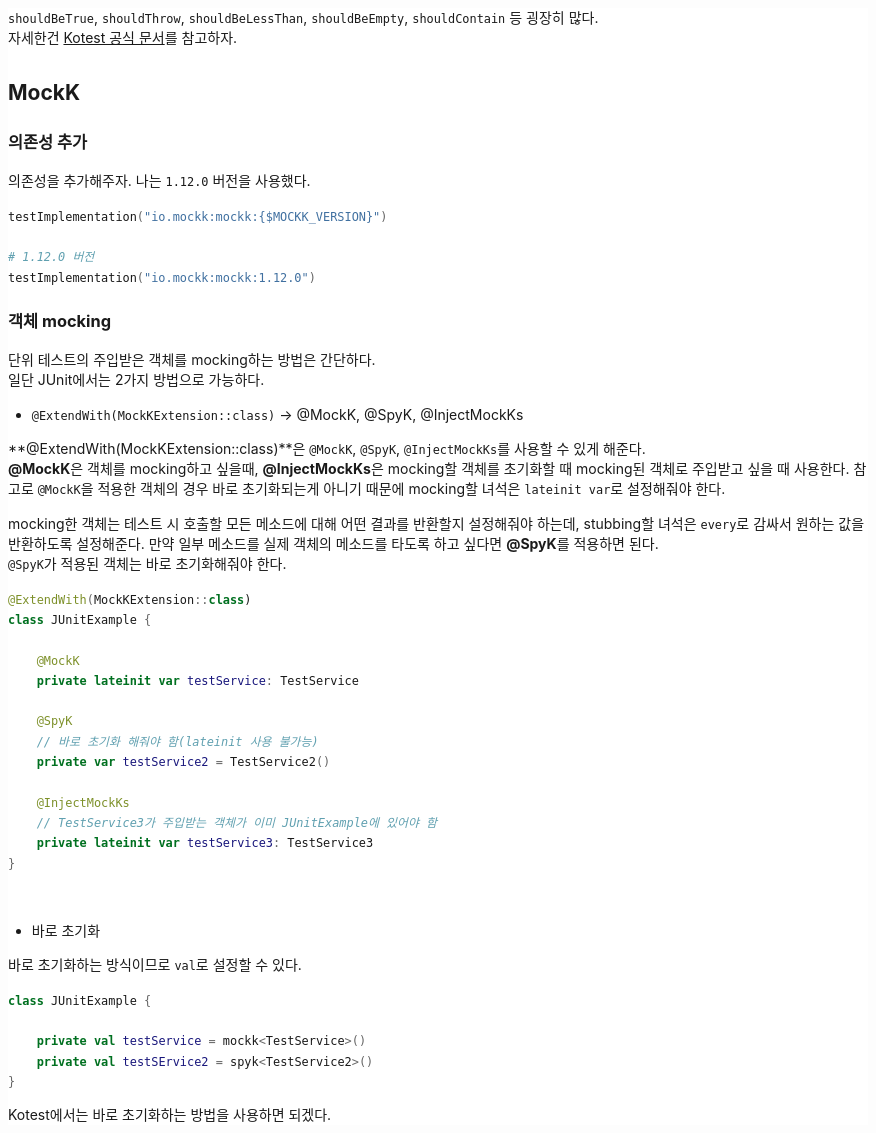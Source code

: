 `shouldBeTrue`, `shouldThrow`, `shouldBeLessThan`, `shouldBeEmpty`, `shouldContain` 등 굉장히 많다.<br>
자세한건 [Kotest 공식 문서](https://kotest.io/docs/assertions/matchers/)를 참고하자.<br>

## MockK
### 의존성 추가
의존성을 추가해주자. 나는 `1.12.0` 버전을 사용했다.<br>
```s
testImplementation("io.mockk:mockk:{$MOCKK_VERSION}")

# 1.12.0 버전
testImplementation("io.mockk:mockk:1.12.0")
```

### 객체 mocking
단위 테스트의 주입받은 객체를 mocking하는 방법은 간단하다.<br>
일단 JUnit에서는 2가지 방법으로 가능하다. <br>
- `@ExtendWith(MockKExtension::class)` → @MockK, @SpyK, @InjectMockKs

**@ExtendWith(MockKExtension::class)**은 `@MockK`, `@SpyK`, `@InjectMockKs`를 사용할 수 있게 해준다.<br>
**@MockK**은 객체를 mocking하고 싶을때, **@InjectMockKs**은 mocking할 객체를 초기화할 때 mocking된 객체로 주입받고 싶을 때 
사용한다. 참고로 `@MockK`을 적용한 객체의 경우 바로 초기화되는게 아니기 때문에 mocking할 녀석은 `lateinit var`로 설정해줘야 한다.<br>

mocking한 객체는 테스트 시 호출할 모든 메소드에 대해 어떤 결과를 반환할지 설정해줘야 하는데, stubbing할 녀석은 `every`로 
감싸서 원하는 값을 반환하도록 설정해준다. 만약 일부 메소드를 실제 객체의 메소드를 타도록 하고 싶다면 **@SpyK**를 적용하면 된다.<br>
`@SpyK`가 적용된 객체는 바로 초기화해줘야 한다.<br>
```kotlin
@ExtendWith(MockKExtension::class)
class JUnitExample {

    @MockK
    private lateinit var testService: TestService

    @SpyK
    // 바로 초기화 해줘야 함(lateinit 사용 불가능)
    private var testService2 = TestService2()

    @InjectMockKs
    // TestService3가 주입받는 객체가 이미 JUnitExample에 있어야 함
    private lateinit var testService3: TestService3
}
```
<br>

- 바로 초기화

바로 초기화하는 방식이므로 `val`로 설정할 수 있다.<br>
```kotlin
class JUnitExample {

    private val testService = mockk<TestService>()
    private val testSErvice2 = spyk<TestService2>()
}
```
Kotest에서는 바로 초기화하는 방법을 사용하면 되겠다.<br>
